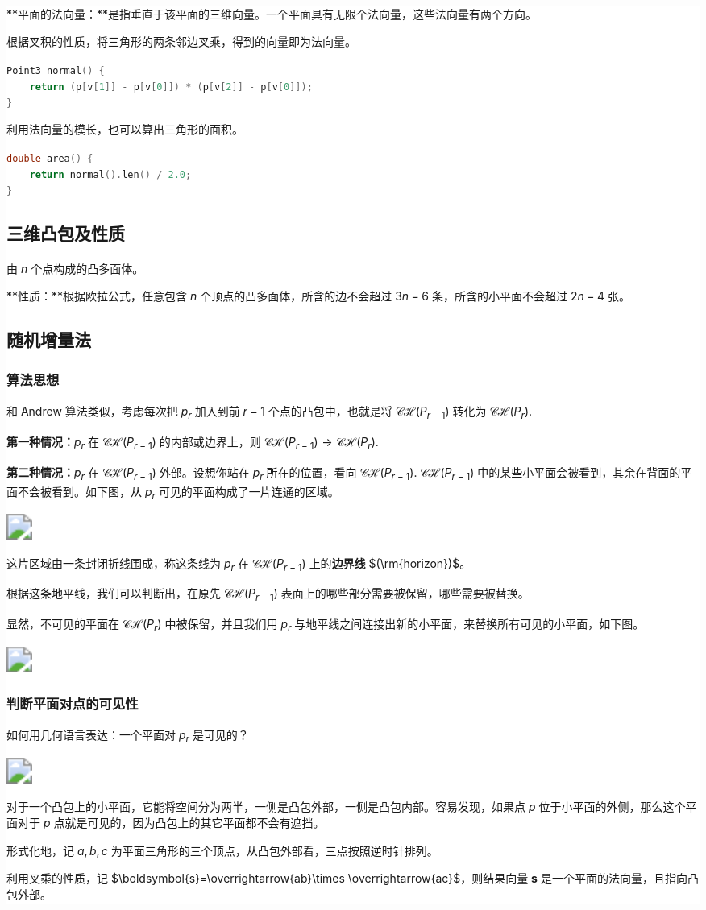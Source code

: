 **平面的法向量：**是指垂直于该平面的三维向量。一个平面具有无限个法向量，这些法向量有两个方向。

根据叉积的性质，将三角形的两条邻边叉乘，得到的向量即为法向量。

```cpp
Point3 normal() {
    return (p[v[1]] - p[v[0]]) * (p[v[2]] - p[v[0]]);
}
```

利用法向量的模长，也可以算出三角形的面积。

```cpp
double area() {
    return normal().len() / 2.0;
}
```

## 三维凸包及性质

由 $n$ 个点构成的凸多面体。

**性质：**根据欧拉公式，任意包含 $n$ 个顶点的凸多面体，所含的边不会超过 $3n-6$ 条，所含的小平面不会超过 $2n-4$ 张。

## 随机增量法

### 算法思想

和 Andrew 算法类似，考虑每次把 $p_r$ 加入到前 $r-1$ 个点的凸包中，也就是将 $\mathcal{CH}(P_{r-1})$ 转化为 $\mathcal{CH}(P_{r})$.

**第一种情况：**$p_r$ 在 $\mathcal{CH}(P_{r-1})$ 的内部或边界上，则 $\mathcal{CH}(P_{r-1})\rightarrow \mathcal{CH}(P_{r})$.

**第二种情况：**$p_r$ 在 $\mathcal{CH}(P_{r-1})$ 外部。设想你站在 $p_r$ 所在的位置，看向 $\mathcal{CH}(P_{r-1})$. $\mathcal{CH}(P_{r-1})$ 中的某些小平面会被看到，其余在背面的平面不会被看到。如下图，从 $p_r$ 可见的平面构成了一片连通的区域。

<img class="aligncenter" src="https://cdn.tonyyin.top/uploads/Computational-Geometry/md/md-fig/fig11.svg" style="zoom: 200%;" />

这片区域由一条封闭折线围成，称这条线为 $p_r$ 在 $\mathcal{CH}(P_{r-1})$ 上的**边界线** $(\rm{horizon})$。

根据这条地平线，我们可以判断出，在原先 $\mathcal{CH}(P_{r-1})$ 表面上的哪些部分需要被保留，哪些需要被替换。

显然，不可见的平面在 $\mathcal{CH}(P_{r})$ 中被保留，并且我们用 $p_r$ 与地平线之间连接出新的小平面，来替换所有可见的小平面，如下图。

<img class="aligncenter" src="https://cdn.tonyyin.top/uploads/Computational-Geometry/md/md-fig/fig12.svg" style="zoom: 200%;" />

### 判断平面对点的可见性

如何用几何语言表达：一个平面对 $p_r$ 是可见的？

<img class="aligncenter" src="https://cdn.tonyyin.top/uploads/Computational-Geometry/md/md-fig/fig13.svg" style="zoom: 200%;" />

对于一个凸包上的小平面，它能将空间分为两半，一侧是凸包外部，一侧是凸包内部。容易发现，如果点 $p$ 位于小平面的外侧，那么这个平面对于 $p$ 点就是可见的，因为凸包上的其它平面都不会有遮挡。

形式化地，记 $a,b,c$ 为平面三角形的三个顶点，从凸包外部看，三点按照逆时针排列。

利用叉乘的性质，记 $\boldsymbol{s}=\overrightarrow{ab}\times \overrightarrow{ac}$，则结果向量 $\boldsymbol{s}$ 是一个平面的法向量，且指向凸包外部。
